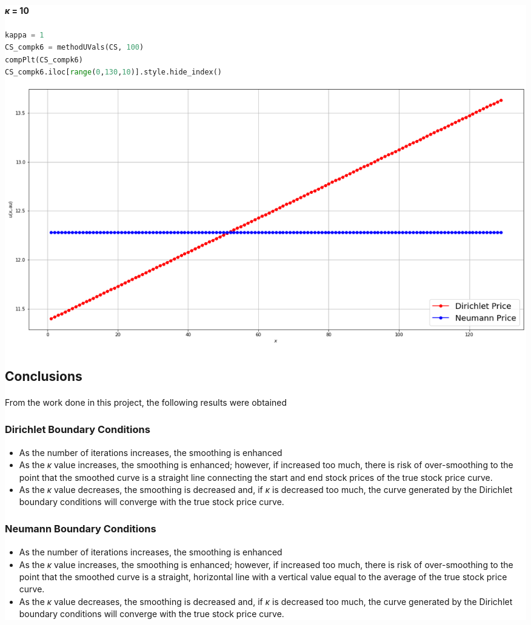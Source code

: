 

#### $\kappa$ = 10


```python
kappa = 1
CS_compk6 = methodUVals(CS, 100)
compPlt(CS_compk6)
CS_compk6.iloc[range(0,130,10)].style.hide_index()
```


    
![](output_166_1.png)
    


## Conclusions
From the work done in this project, the following results were obtained

### Dirichlet Boundary Conditions
- As the number of iterations increases, the smoothing is enhanced
- As the $\kappa$ value increases, the smoothing is enhanced; however, if increased too much, there is risk of over-smoothing to the point that the smoothed curve is a straight line connecting the start and end stock prices of the true stock price curve.
- As the $\kappa$ value decreases, the smoothing is decreased and, if $\kappa$ is decreased too much, the curve generated by the Dirichlet boundary conditions will converge with the true stock price curve.

### Neumann Boundary Conditions
- As the number of iterations increases, the smoothing is enhanced
- As the $\kappa$ value increases, the smoothing is enhanced; however, if increased too much, there is risk of over-smoothing to the point that the smoothed curve is a straight, horizontal line with a vertical value equal to the average of the true stock price curve.
- As the $\kappa$ value decreases, the smoothing is decreased and, if $\kappa$ is decreased too much, the curve generated by the Dirichlet boundary conditions will converge with the true stock price curve.
